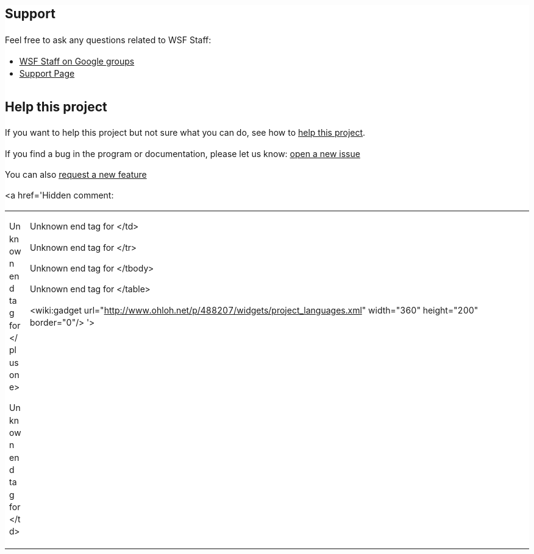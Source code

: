 ## Support ##

Feel free to ask any questions related to WSF Staff:
  * [WSF Staff on Google groups](https://groups.google.com/forum/?fromgroups#!forum/wsf-staff)
  * [Support Page](SupportPage.md)

## Help this project ##

If you want to help this project but not sure what you can do, see how to [help this project](HowToHelpThisProject.md).


If you find a bug in the program or documentation, please let us know: [open a new issue](http://code.google.com/p/staff/issues/entry)

You can also [request a new feature](http://code.google.com/p/staff/issues/entry?template=Feature%20request%20from%20user)

<p />




<a href='Hidden comment: 
<table border="0">
<tbody>
<tr>
<td valign="middle" width="20px">
<p/><g:plusone size="big">

Unknown end tag for &lt;/plusone&gt;




Unknown end tag for &lt;/td&gt;


<td valign="middle">
<wiki:gadget url="http://www.ohloh.net/p/488207/widgets/project_users_logo.xml" height="43" width="140" border="0"/>


Unknown end tag for &lt;/td&gt;




Unknown end tag for &lt;/tr&gt;




Unknown end tag for &lt;/tbody&gt;




Unknown end tag for &lt;/table&gt;




<wiki:gadget url="http://www.ohloh.net/p/488207/widgets/project_languages.xml" width="360" height="200" border="0"/>
'></a>